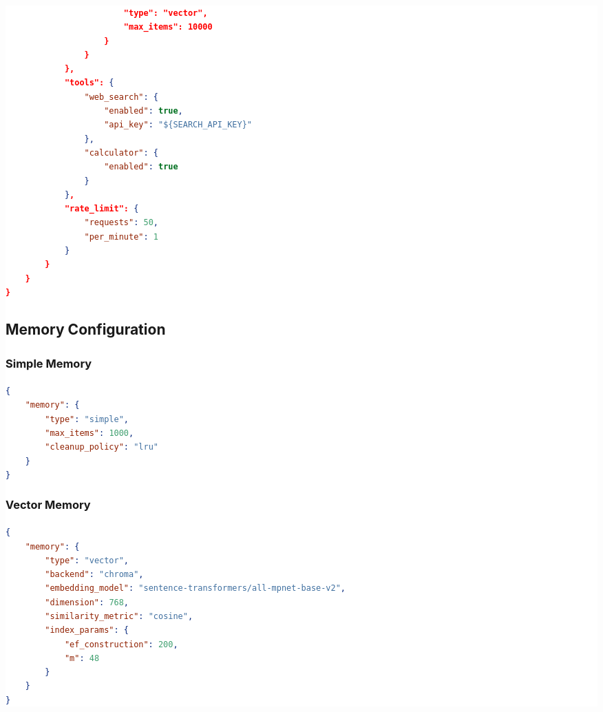 ```json
                        "type": "vector",
                        "max_items": 10000
                    }
                }
            },
            "tools": {
                "web_search": {
                    "enabled": true,
                    "api_key": "${SEARCH_API_KEY}"
                },
                "calculator": {
                    "enabled": true
                }
            },
            "rate_limit": {
                "requests": 50,
                "per_minute": 1
            }
        }
    }
}
```

## Memory Configuration

### Simple Memory

```json
{
    "memory": {
        "type": "simple",
        "max_items": 1000,
        "cleanup_policy": "lru"
    }
}
```

### Vector Memory

```json
{
    "memory": {
        "type": "vector",
        "backend": "chroma",
        "embedding_model": "sentence-transformers/all-mpnet-base-v2",
        "dimension": 768,
        "similarity_metric": "cosine",
        "index_params": {
            "ef_construction": 200,
            "m": 48
        }
    }
}
```
